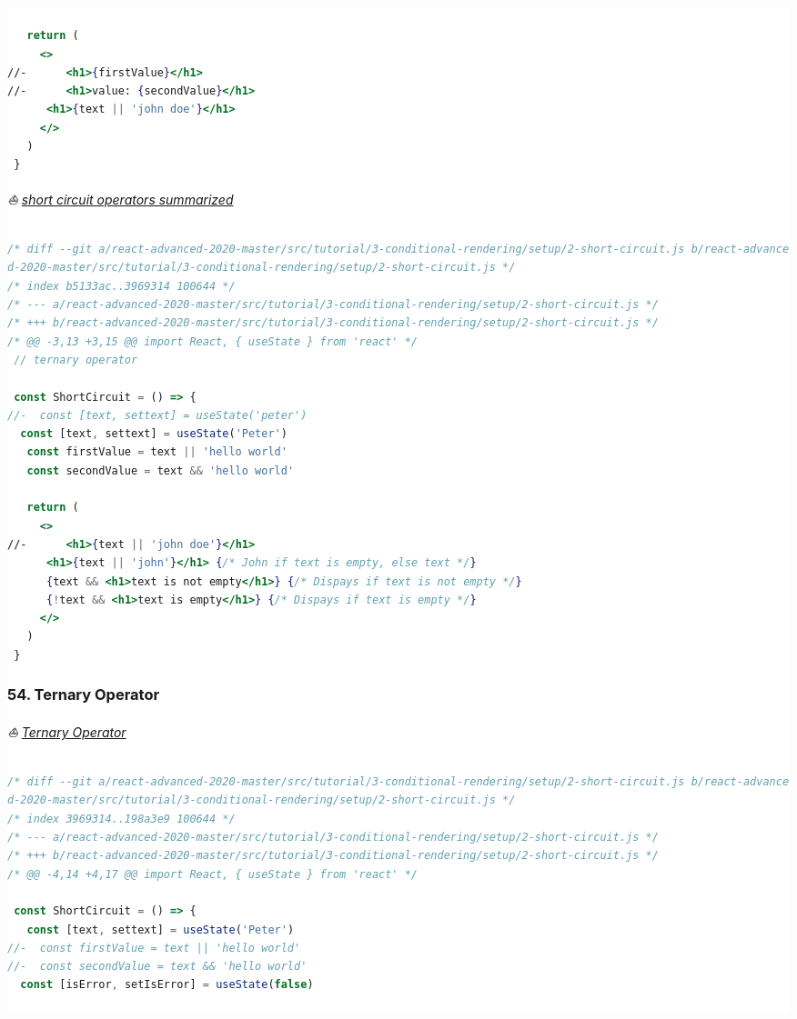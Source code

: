 ```jsx
 
   return (
     <>
//-      <h1>{firstValue}</h1>
//-      <h1>value: {secondValue}</h1>
      <h1>{text || 'john doe'}</h1>
     </>
   )
 }
```

###### :boat: [short circuit operators summarized](https://github.com/arafatm/learn-udemy-react-tutorial-and-projects-course/commit/176084f)

```jsx
/* diff --git a/react-advanced-2020-master/src/tutorial/3-conditional-rendering/setup/2-short-circuit.js b/react-advanced-2020-master/src/tutorial/3-conditional-rendering/setup/2-short-circuit.js */
/* index b5133ac..3969314 100644 */
/* --- a/react-advanced-2020-master/src/tutorial/3-conditional-rendering/setup/2-short-circuit.js */
/* +++ b/react-advanced-2020-master/src/tutorial/3-conditional-rendering/setup/2-short-circuit.js */
/* @@ -3,13 +3,15 @@ import React, { useState } from 'react' */
 // ternary operator
 
 const ShortCircuit = () => {
//-  const [text, settext] = useState('peter')
  const [text, settext] = useState('Peter')
   const firstValue = text || 'hello world'
   const secondValue = text && 'hello world'
 
   return (
     <>
//-      <h1>{text || 'john doe'}</h1>
      <h1>{text || 'john'}</h1> {/* John if text is empty, else text */}
      {text && <h1>text is not empty</h1>} {/* Dispays if text is not empty */}
      {!text && <h1>text is empty</h1>} {/* Dispays if text is empty */}
     </>
   )
 }
```

### 54. Ternary Operator

###### :boat: [Ternary Operator](https://github.com/arafatm/learn-udemy-react-tutorial-and-projects-course/commit/fc05fa3)

```jsx
/* diff --git a/react-advanced-2020-master/src/tutorial/3-conditional-rendering/setup/2-short-circuit.js b/react-advanced-2020-master/src/tutorial/3-conditional-rendering/setup/2-short-circuit.js */
/* index 3969314..198a3e9 100644 */
/* --- a/react-advanced-2020-master/src/tutorial/3-conditional-rendering/setup/2-short-circuit.js */
/* +++ b/react-advanced-2020-master/src/tutorial/3-conditional-rendering/setup/2-short-circuit.js */
/* @@ -4,14 +4,17 @@ import React, { useState } from 'react' */
 
 const ShortCircuit = () => {
   const [text, settext] = useState('Peter')
//-  const firstValue = text || 'hello world'
//-  const secondValue = text && 'hello world'
  const [isError, setIsError] = useState(false)
 
```